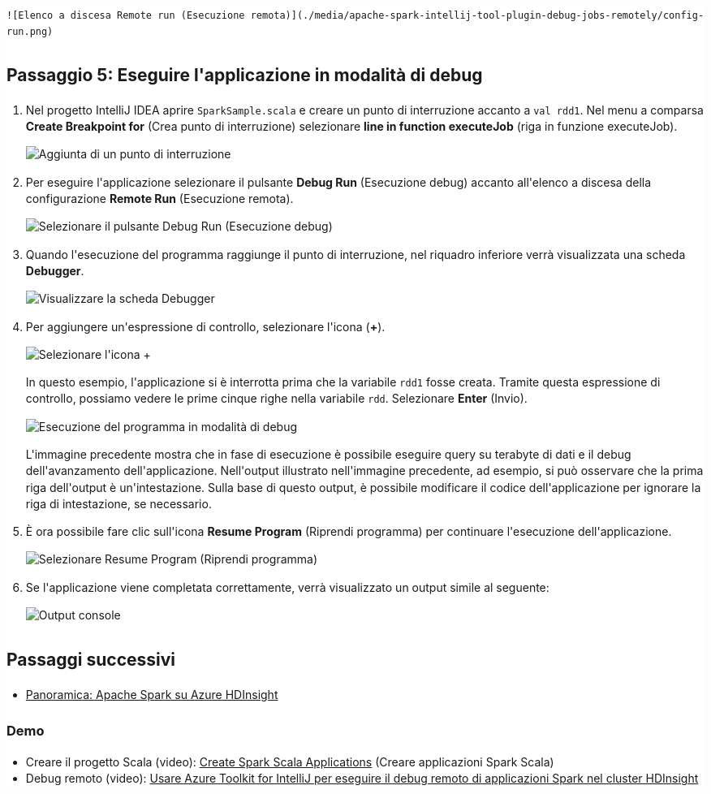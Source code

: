     ![Elenco a discesa Remote run (Esecuzione remota)](./media/apache-spark-intellij-tool-plugin-debug-jobs-remotely/config-run.png)

## <a name="step-5-run-the-application-in-debug-mode"></a>Passaggio 5: Eseguire l'applicazione in modalità di debug
1. Nel progetto IntelliJ IDEA aprire `SparkSample.scala` e creare un punto di interruzione accanto a `val rdd1`. Nel menu a comparsa **Create Breakpoint for** (Crea punto di interruzione) selezionare **line in function executeJob** (riga in funzione executeJob).

    ![Aggiunta di un punto di interruzione](./media/apache-spark-intellij-tool-plugin-debug-jobs-remotely/create-breakpoint.png)
1. Per eseguire l'applicazione selezionare il pulsante **Debug Run** (Esecuzione debug) accanto all'elenco a discesa della configurazione **Remote Run** (Esecuzione remota).

    ![Selezionare il pulsante Debug Run (Esecuzione debug)](./media/apache-spark-intellij-tool-plugin-debug-jobs-remotely/debug-run-mode.png)
1. Quando l'esecuzione del programma raggiunge il punto di interruzione, nel riquadro inferiore verrà visualizzata una scheda **Debugger**.

    ![Visualizzare la scheda Debugger](./media/apache-spark-intellij-tool-plugin-debug-jobs-remotely/debug-add-watch.png)
1. Per aggiungere un'espressione di controllo, selezionare l'icona (**+**).

    ![Selezionare l'icona +](./media/apache-spark-intellij-tool-plugin-debug-jobs-remotely/debug-add-watch-variable.png)

    In questo esempio, l'applicazione si è interrotta prima che la variabile `rdd1` fosse creata. Tramite questa espressione di controllo, possiamo vedere le prime cinque righe nella variabile `rdd`. Selezionare **Enter** (Invio).

    ![Esecuzione del programma in modalità di debug](./media/apache-spark-intellij-tool-plugin-debug-jobs-remotely/debug-add-watch-variable-value.png)

    L'immagine precedente mostra che in fase di esecuzione è possibile eseguire query su terabyte di dati e il debug dell'avanzamento dell'applicazione. Nell'output illustrato nell'immagine precedente, ad esempio, si può osservare che la prima riga dell'output è un'intestazione. Sulla base di questo output, è possibile modificare il codice dell'applicazione per ignorare la riga di intestazione, se necessario.
1. È ora possibile fare clic sull'icona **Resume Program** (Riprendi programma) per continuare l'esecuzione dell'applicazione.

    ![Selezionare Resume Program (Riprendi programma)](./media/apache-spark-intellij-tool-plugin-debug-jobs-remotely/debug-continue-run.png)
1. Se l'applicazione viene completata correttamente, verrà visualizzato un output simile al seguente:

    ![Output console](./media/apache-spark-intellij-tool-plugin-debug-jobs-remotely/debug-complete.png)

## <a name="seealso"></a>Passaggi successivi
* [Panoramica: Apache Spark su Azure HDInsight](apache-spark-overview.md)

### <a name="demo"></a>Demo
* Creare il progetto Scala (video): [Create Spark Scala Applications](https://channel9.msdn.com/Series/AzureDataLake/Create-Spark-Applications-with-the-Azure-Toolkit-for-IntelliJ) (Creare applicazioni Spark Scala)
* Debug remoto (video): [Usare Azure Toolkit for IntelliJ per eseguire il debug remoto di applicazioni Spark nel cluster HDInsight](https://channel9.msdn.com/Series/AzureDataLake/Debug-HDInsight-Spark-Applications-with-Azure-Toolkit-for-IntelliJ)
